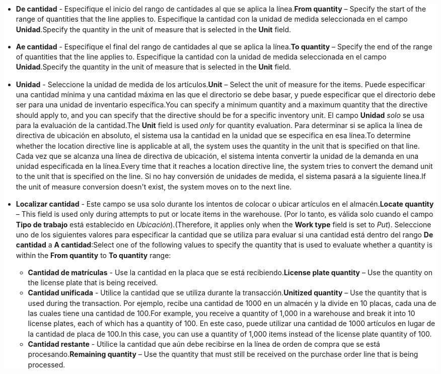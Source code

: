 - <span data-ttu-id="f785f-309">**De cantidad** - Especifique el inicio del rango de cantidades al que se aplica la línea.</span><span class="sxs-lookup"><span data-stu-id="f785f-309">**From quantity** – Specify the start of the range of quantities that the line applies to.</span></span> <span data-ttu-id="f785f-310">Especifique la cantidad con la unidad de medida seleccionada en el campo **Unidad**.</span><span class="sxs-lookup"><span data-stu-id="f785f-310">Specify the quantity in the unit of measure that is selected in the **Unit** field.</span></span>
- <span data-ttu-id="f785f-311">**Ae cantidad** - Especifique el final del rango de cantidades al que se aplica la línea.</span><span class="sxs-lookup"><span data-stu-id="f785f-311">**To quantity** – Specify the end of the range of quantities that the line applies to.</span></span> <span data-ttu-id="f785f-312">Especifique la cantidad con la unidad de medida seleccionada en el campo **Unidad**.</span><span class="sxs-lookup"><span data-stu-id="f785f-312">Specify the quantity in the unit of measure that is selected in the **Unit** field.</span></span>
- <span data-ttu-id="f785f-313">**Unidad** - Seleccione la unidad de medida de los artículos.</span><span class="sxs-lookup"><span data-stu-id="f785f-313">**Unit** – Select the unit of measure for the items.</span></span> <span data-ttu-id="f785f-314">Puede especificar una cantidad mínima y una cantidad máxima en las que el directorio se debe basar, y puede especificar que el directorio debe ser para una unidad de inventario específica.</span><span class="sxs-lookup"><span data-stu-id="f785f-314">You can specify a minimum quantity and a maximum quantity that the directive should apply to, and you can specify that the directive should be for a specific inventory unit.</span></span> <span data-ttu-id="f785f-315">El campo **Unidad** *solo* se usa para la evaluación de la cantidad.</span><span class="sxs-lookup"><span data-stu-id="f785f-315">The **Unit** field is used *only* for quantity evaluation.</span></span> <span data-ttu-id="f785f-316">Para determinar si se aplica la línea de directiva de ubicación en absoluto, el sistema usa la cantidad en la unidad que se especifica en esa línea.</span><span class="sxs-lookup"><span data-stu-id="f785f-316">To determine whether the location directive line is applicable at all, the system uses the quantity in the unit that is specified on that line.</span></span> <span data-ttu-id="f785f-317">Cada vez que se alcanza una línea de directiva de ubicación, el sistema intenta convertir la unidad de la demanda en una unidad especificada en la línea.</span><span class="sxs-lookup"><span data-stu-id="f785f-317">Every time that it reaches a location directive line, the system tries to convert the demand unit to the unit that is specified on the line.</span></span> <span data-ttu-id="f785f-318">Si no hay conversión de unidades de medida, el sistema pasará a la siguiente línea.</span><span class="sxs-lookup"><span data-stu-id="f785f-318">If the unit of measure conversion doesn't exist, the system moves on to the next line.</span></span>
- <span data-ttu-id="f785f-319">**Localizar cantidad** - Este campo se usa solo durante los intentos de colocar o ubicar artículos en el almacén.</span><span class="sxs-lookup"><span data-stu-id="f785f-319">**Locate quantity** – This field is used only during attempts to put or locate items in the warehouse.</span></span> <span data-ttu-id="f785f-320">(Por lo tanto, es válida solo cuando el campo **Tipo de trabajo** está establecido en *Ubicación*).</span><span class="sxs-lookup"><span data-stu-id="f785f-320">(Therefore, it applies only when the **Work type** field is set to *Put*).</span></span> <span data-ttu-id="f785f-321">Seleccione uno de los siguientes valores para especificar la cantidad que se utiliza para evaluar si una cantidad está dentro del rango **De cantidad** a **A cantidad**:</span><span class="sxs-lookup"><span data-stu-id="f785f-321">Select one of the following values to specify the quantity that is used to evaluate whether a quantity is within the **From quantity** to **To quantity** range:</span></span>

    - <span data-ttu-id="f785f-322">**Cantidad de matrículas** - Use la cantidad en la placa que se está recibiendo.</span><span class="sxs-lookup"><span data-stu-id="f785f-322">**License plate quantity** – Use the quantity on the license plate that is being received.</span></span>
    - <span data-ttu-id="f785f-323">**Cantidad unificada** - Utilice la cantidad que se utiliza durante la transacción.</span><span class="sxs-lookup"><span data-stu-id="f785f-323">**Unitized quantity** – Use the quantity that is used during the transaction.</span></span> <span data-ttu-id="f785f-324">Por ejemplo, recibe una cantidad de 1000 en un almacén y la divide en 10 placas, cada una de las cuales tiene una cantidad de 100.</span><span class="sxs-lookup"><span data-stu-id="f785f-324">For example, you receive a quantity of 1,000 in a warehouse and break it into 10 license plates, each of which has a quantity of 100.</span></span> <span data-ttu-id="f785f-325">En este caso, puede utilizar una cantidad de 1000 artículos en lugar de la cantidad de placa de 100.</span><span class="sxs-lookup"><span data-stu-id="f785f-325">In this case, you can use a quantity of 1,000 items instead of the license plate quantity of 100.</span></span>
    - <span data-ttu-id="f785f-326">**Cantidad restante** - Utilice la cantidad que aún debe recibirse en la línea de orden de compra que se está procesando.</span><span class="sxs-lookup"><span data-stu-id="f785f-326">**Remaining quantity** – Use the quantity that must still be received on the purchase order line that is being processed.</span></span>
